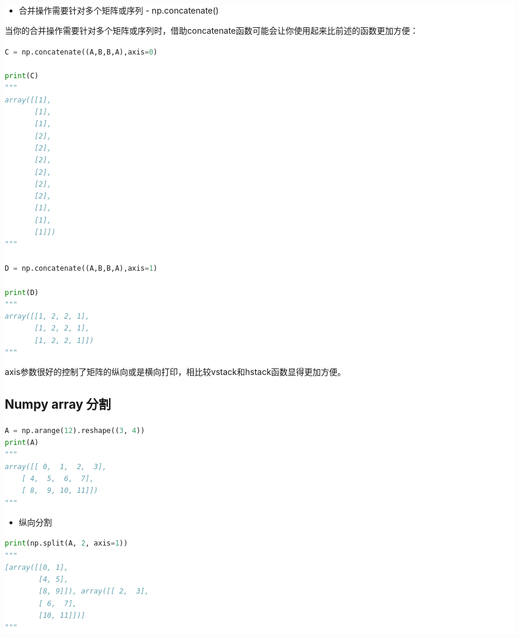 - 合并操作需要针对多个矩阵或序列 - np.concatenate()

当你的合并操作需要针对多个矩阵或序列时，借助concatenate函数可能会让你使用起来比前述的函数更加方便：

```python
C = np.concatenate((A,B,B,A),axis=0)

print(C)
"""
array([[1],
       [1],
       [1],
       [2],
       [2],
       [2],
       [2],
       [2],
       [2],
       [1],
       [1],
       [1]])
"""

D = np.concatenate((A,B,B,A),axis=1)

print(D)
"""
array([[1, 2, 2, 1],
       [1, 2, 2, 1],
       [1, 2, 2, 1]])
"""
```

axis参数很好的控制了矩阵的纵向或是横向打印，相比较vstack和hstack函数显得更加方便。

## Numpy array 分割

```python
A = np.arange(12).reshape((3, 4))
print(A)
"""
array([[ 0,  1,  2,  3],
    [ 4,  5,  6,  7],
    [ 8,  9, 10, 11]])
"""
```

- 纵向分割

```python
print(np.split(A, 2, axis=1))
"""
[array([[0, 1],
        [4, 5],
        [8, 9]]), array([[ 2,  3],
        [ 6,  7],
        [10, 11]])]
"""
```
